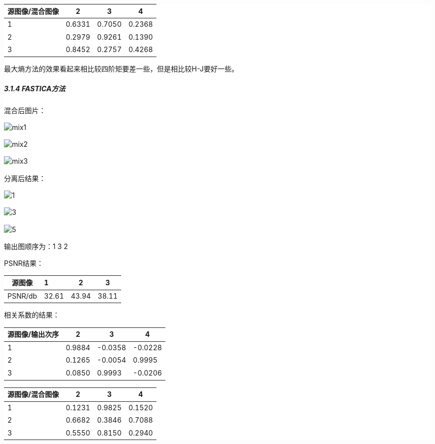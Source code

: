 | 源图像/混合图像 | 2      | 3      | 4      |
| -------- | ------ | ------ | ------ |
| 1        | 0.6331 | 0.7050 | 0.2368 |
| 2        | 0.2979 | 0.9261 | 0.1390 |
| 3        | 0.8452 | 0.2757 | 0.4268 |

最大熵方法的效果看起来相比较四阶矩要差一些，但是相比较H-J要好一些。

##### 3.1.4 FASTICA方法

混合后图片：

![mix1](E:\17年学习\神经网络\神经网络作业二\NN_second_homework\ICA\result\3-3\FASTICA\mix1.bmp)

![mix2](E:\17年学习\神经网络\神经网络作业二\NN_second_homework\ICA\result\3-3\FASTICA\mix2.bmp)

![mix3](E:\17年学习\神经网络\神经网络作业二\NN_second_homework\ICA\result\3-3\FASTICA\mix3.bmp)

分离后结果：

![1](E:\17年学习\神经网络\神经网络作业二\NN_second_homework\ICA\result\3-3\FASTICA\1.bmp)

![3](E:\17年学习\神经网络\神经网络作业二\NN_second_homework\ICA\result\3-3\FASTICA\3.bmp)

![5](E:\17年学习\神经网络\神经网络作业二\NN_second_homework\ICA\result\3-3\FASTICA\5.bmp)

输出图顺序为：1 3 2

PSNR结果：

| 源图像     | 1     | 2     | 3     |
| ------- | :---- | ----- | ----- |
| PSNR/db | 32.61 | 43.94 | 38.11 |

相关系数的结果：

| 源图像/输出次序 | 2      | 3       | 4       |
| -------- | ------ | ------- | ------- |
| 1        | 0.9884 | -0.0358 | -0.0228 |
| 2        | 0.1265 | -0.0054 | 0.9995  |
| 3        | 0.0850 | 0.9993  | -0.0206 |

| 源图像/混合图像 | 2      | 3      | 4      |
| -------- | ------ | ------ | ------ |
| 1        | 0.1231 | 0.9825 | 0.1520 |
| 2        | 0.6682 | 0.3846 | 0.7088 |
| 3        | 0.5550 | 0.8150 | 0.2940 |
